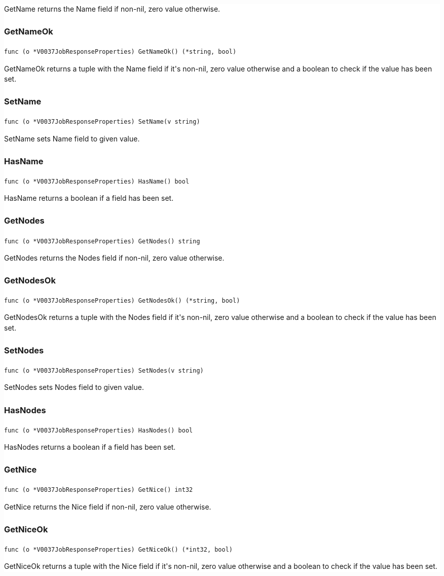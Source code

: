GetName returns the Name field if non-nil, zero value otherwise.

### GetNameOk

`func (o *V0037JobResponseProperties) GetNameOk() (*string, bool)`

GetNameOk returns a tuple with the Name field if it's non-nil, zero value otherwise
and a boolean to check if the value has been set.

### SetName

`func (o *V0037JobResponseProperties) SetName(v string)`

SetName sets Name field to given value.

### HasName

`func (o *V0037JobResponseProperties) HasName() bool`

HasName returns a boolean if a field has been set.

### GetNodes

`func (o *V0037JobResponseProperties) GetNodes() string`

GetNodes returns the Nodes field if non-nil, zero value otherwise.

### GetNodesOk

`func (o *V0037JobResponseProperties) GetNodesOk() (*string, bool)`

GetNodesOk returns a tuple with the Nodes field if it's non-nil, zero value otherwise
and a boolean to check if the value has been set.

### SetNodes

`func (o *V0037JobResponseProperties) SetNodes(v string)`

SetNodes sets Nodes field to given value.

### HasNodes

`func (o *V0037JobResponseProperties) HasNodes() bool`

HasNodes returns a boolean if a field has been set.

### GetNice

`func (o *V0037JobResponseProperties) GetNice() int32`

GetNice returns the Nice field if non-nil, zero value otherwise.

### GetNiceOk

`func (o *V0037JobResponseProperties) GetNiceOk() (*int32, bool)`

GetNiceOk returns a tuple with the Nice field if it's non-nil, zero value otherwise
and a boolean to check if the value has been set.
